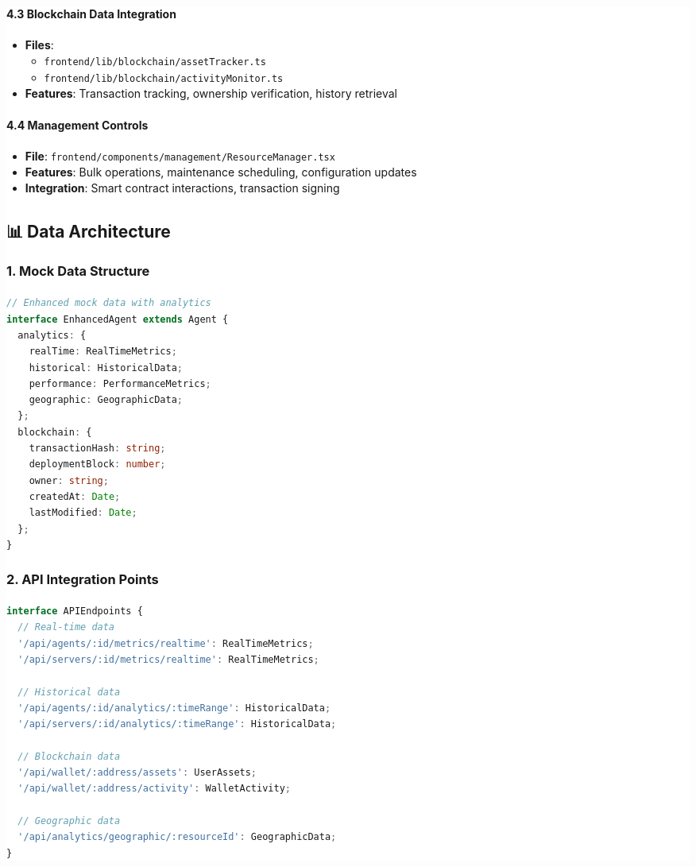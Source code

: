 #### 4.3 Blockchain Data Integration
- **Files**:
  - `frontend/lib/blockchain/assetTracker.ts`
  - `frontend/lib/blockchain/activityMonitor.ts`
- **Features**: Transaction tracking, ownership verification, history retrieval

#### 4.4 Management Controls
- **File**: `frontend/components/management/ResourceManager.tsx`
- **Features**: Bulk operations, maintenance scheduling, configuration updates
- **Integration**: Smart contract interactions, transaction signing

## 📊 Data Architecture

### 1. Mock Data Structure
```typescript
// Enhanced mock data with analytics
interface EnhancedAgent extends Agent {
  analytics: {
    realTime: RealTimeMetrics;
    historical: HistoricalData;
    performance: PerformanceMetrics;
    geographic: GeographicData;
  };
  blockchain: {
    transactionHash: string;
    deploymentBlock: number;
    owner: string;
    createdAt: Date;
    lastModified: Date;
  };
}
```

### 2. API Integration Points
```typescript
interface APIEndpoints {
  // Real-time data
  '/api/agents/:id/metrics/realtime': RealTimeMetrics;
  '/api/servers/:id/metrics/realtime': RealTimeMetrics;
  
  // Historical data
  '/api/agents/:id/analytics/:timeRange': HistoricalData;
  '/api/servers/:id/analytics/:timeRange': HistoricalData;
  
  // Blockchain data
  '/api/wallet/:address/assets': UserAssets;
  '/api/wallet/:address/activity': WalletActivity;
  
  // Geographic data
  '/api/analytics/geographic/:resourceId': GeographicData;
}
```
